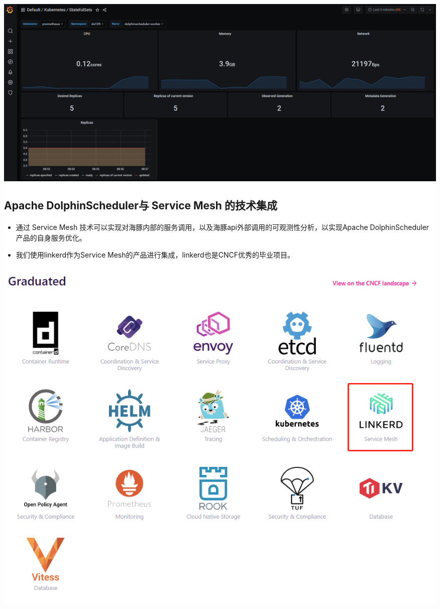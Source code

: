 <div align=center>
<img src="/img/2022-02-22/22.png"/>
</div>
  

## Apache DolphinScheduler与 Service Mesh 的技术集成

+ 通过 Service Mesh 技术可以实现对海豚内部的服务调用，以及海豚api外部调用的可观测性分析，以实现Apache DolphinScheduler产品的自身服务优化。

+ 我们使用linkerd作为Service Mesh的产品进行集成，linkerd也是CNCF优秀的毕业项目。

 <div align=center>
<img src="/img/2022-02-22/23.png"/>